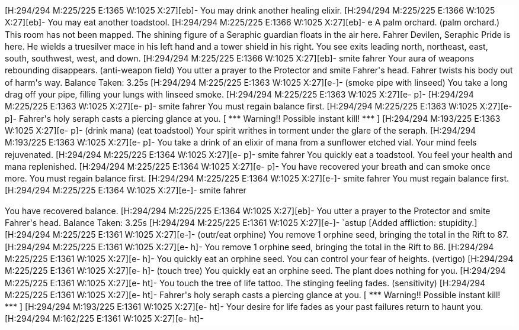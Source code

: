[H:294/294 M:225/225 E:1365 W:1025 X:27][eb]- 
You may drink another healing elixir.
[H:294/294 M:225/225 E:1366 W:1025 X:27][eb]- 
You may eat another toadstool.
[H:294/294 M:225/225 E:1366 W:1025 X:27][eb]- e
A palm orchard. (palm orchard.)
This room has not been mapped.
The shining figure of a Seraphic guardian floats in the air here. Fahrer 
Devilen, Seraphic Pride is here. He wields a truesilver mace in his left hand 
and a tower shield in his right.
You see exits leading north, northeast, east, south, southwest, west, and down.
[H:294/294 M:225/225 E:1366 W:1025 X:27][eb]- smite fahrer
Your aura of weapons rebounding disappears. (anti-weapon field)
You utter a prayer to the Protector and smite Fahrer's head.
Fahrer twists his body out of harm's way.
Balance Taken: 3.25s
[H:294/294 M:225/225 E:1363 W:1025 X:27][e-]- (smoke pipe with linseed) 
You take a long drag off your pipe, filling your lungs with linseed smoke.
[H:294/294 M:225/225 E:1363 W:1025 X:27][e- p]- 
[H:294/294 M:225/225 E:1363 W:1025 X:27][e- p]- smite fahrer
You must regain balance first.
[H:294/294 M:225/225 E:1363 W:1025 X:27][e- p]- 
Fahrer's holy seraph casts a piercing glance at you.
[ *** Warning!! Possible instant kill! *** ]
[H:294/294 M:193/225 E:1363 W:1025 X:27][e- p]- (drink mana) (eat toadstool) 
Your spirit writhes in torment under the glare of the seraph.
[H:294/294 M:193/225 E:1363 W:1025 X:27][e- p]- 
You take a drink of an elixir of mana from a sunflower etched vial.
Your mind feels rejuvenated.
[H:294/294 M:225/225 E:1364 W:1025 X:27][e- p]- smite fahrer
You quickly eat a toadstool.
You feel your health and mana replenished.
[H:294/294 M:225/225 E:1364 W:1025 X:27][e- p]- 
You have recovered your breath and can smoke once more.
You must regain balance first.
[H:294/294 M:225/225 E:1364 W:1025 X:27][e-]- smite fahrer
You must regain balance first.
[H:294/294 M:225/225 E:1364 W:1025 X:27][e-]- smite fahrer

You have recovered balance.
[H:294/294 M:225/225 E:1364 W:1025 X:27][eb]- 
You utter a prayer to the Protector and smite Fahrer's head.
Balance Taken: 3.25s
[H:294/294 M:225/225 E:1361 W:1025 X:27][e-]- `astup
[Added affliction: stupidity.]
[H:294/294 M:225/225 E:1361 W:1025 X:27][e-]- (outr/eat orphine) 
You remove 1 orphine seed, bringing the total in the Rift to 87.
[H:294/294 M:225/225 E:1361 W:1025 X:27][e- h]- 
You remove 1 orphine seed, bringing the total in the Rift to 86.
[H:294/294 M:225/225 E:1361 W:1025 X:27][e- h]- 
You quickly eat an orphine seed.
You can control your fear of heights. (vertigo)
[H:294/294 M:225/225 E:1361 W:1025 X:27][e- h]- (touch tree) 
You quickly eat an orphine seed.
The plant does nothing for you.
[H:294/294 M:225/225 E:1361 W:1025 X:27][e- ht]- 
You touch the tree of life tattoo.
The stinging feeling fades. (sensitivity)
[H:294/294 M:225/225 E:1361 W:1025 X:27][e- ht]- 
Fahrer's holy seraph casts a piercing glance at you.
[ *** Warning!! Possible instant kill! *** ]
[H:294/294 M:193/225 E:1361 W:1025 X:27][e- ht]- 
Your desire for life fades as your past failures return to haunt you.
[H:294/294 M:162/225 E:1361 W:1025 X:27][e- ht]- 